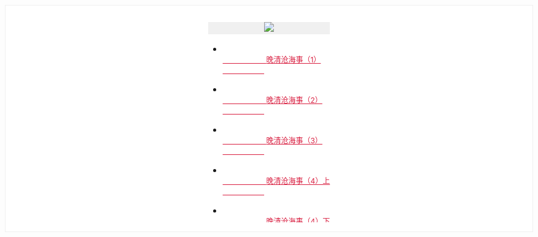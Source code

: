 <section style="padding: 10px;text-align: center;border-width: 1px;border-style: solid;border-color: rgb(240, 240, 240);">
<section style="display: inline-block;">
<section style="overflow-y: scroll;height: 344px;display: inline-block;color: inherit;overflow-x: hidden;">
<section style="padding: 3px 2px;color: inherit;border-color: rgb(252, 180, 43);">
<p style="background-color: rgb(240, 240, 240);">
<img class="KolImg" data-backh="276" data-backw="516" data-before-oversubscription-url="https://mmbiz.qpic.cn/mmbiz_jpg/Lvm6UAoJibrNxgTJf9p67voe1Xe3VFVLRia9XRibKUcf59qR2O6opQUhE8OmPmxbxiahQQqJKwZpqYIx77pmWggdgw/?wx_fmt=jpeg" data-copyright="0" data-cropselx1="0" data-cropselx2="516" data-cropsely1="0" data-cropsely2="516" data-oversubscription-url="http://mmbiz.qpic.cn/mmbiz_jpg/Lvm6UAoJibrNxgTJf9p67voe1Xe3VFVLRDz8aSM6FJdLVBVtibwQaB88th6psAVzjl5E99aftiaAvjBIhsTHaQibVw/0?wx_fmt=jpeg" data-ratio="0.535" data-src="" data-type="jpeg" data-w="600" src="{{ '/img/Lvm6UAoJibrNxgTJf9p67voe1Xe3VFVLRDz8aSM6FJdLVBVtibwQaB88th6psAVzjl5E99aftiaAvjBIhsTHaQibVw.jpeg' | prepend: site.img | replace: '//','/' }}" style="border-width: 0px;border-style: initial;border-color: initial;width: 100%;vertical-align: top;height: auto;"/>
</p>
<ul class="list-paddingleft-2" style="">
<li>
<p style="box-sizing: border-box;line-height: normal;text-align: left;">
<a href="http://mp.weixin.qq.com/s?__biz=MzU0Mjc2OTkzNQ==&amp;mid=2247483846&amp;idx=1&amp;sn=a98e6f2c09cacfc871e85017465d8afb&amp;chksm=fb14d7a6cc635eb012436f3d46bf52071da509f44997a0b8b76d70b0a7d77b063b475ee606d6&amp;scene=21#wechat_redirect" style="color: rgb(217, 33, 66);text-decoration: underline;white-space: pre-wrap;font-size: 12px;" target="_blank">
                     晚清沧海事（1）
                    </a>
</p>
</li>
<li>
<p style="box-sizing: border-box;line-height: normal;text-align: left;">
<a href="http://mp.weixin.qq.com/s?__biz=MzU0Mjc2OTkzNQ==&amp;mid=2247483858&amp;idx=1&amp;sn=7ef1461b68c8a988c43de0e06a72dc74&amp;chksm=fb14d7b2cc635ea4bdf750d2103adca9910c559c13cc6007fc97e4fc03b888169e4f89fc943e&amp;scene=21#wechat_redirect" style="color: rgb(217, 33, 66);text-decoration: underline;white-space: pre-wrap;font-size: 12px;" target="_blank">
                     晚清沧海事（2）
                    </a>
</p>
</li>
<li>
<p style="box-sizing: border-box;line-height: normal;text-align: left;">
<a href="http://mp.weixin.qq.com/s?__biz=MzU0Mjc2OTkzNQ==&amp;mid=2247483872&amp;idx=1&amp;sn=d3f38e6522ba991a181bc8c93effbcbe&amp;chksm=fb14d780cc635e968645a2b88f1f4fb7bf20aa617ca7c52c80440a7679a8a96bcf64060147ae&amp;scene=21#wechat_redirect" style="color: rgb(217, 33, 66);text-decoration: underline;white-space: pre-wrap;font-size: 12px;" target="_blank">
                     晚清沧海事（3）
                    </a>
</p>
</li>
<li>
<p style="box-sizing: border-box;line-height: normal;text-align: left;">
<a href="http://mp.weixin.qq.com/s?__biz=MzU0Mjc2OTkzNQ==&amp;mid=2247483957&amp;idx=1&amp;sn=d6b972ab195e6fe6c73468bd9944b72c&amp;chksm=fb14d455cc635d43583405413beb0f395a3e649731402835579d4af6686f71c8bd00d63ba9df&amp;scene=21#wechat_redirect" style="color: rgb(217, 33, 66);text-decoration: underline;white-space: pre-wrap;font-size: 12px;" target="_blank">
                     晚清沧海事（4）上
                    </a>
</p>
</li>
<li>
<p style="box-sizing: border-box;line-height: normal;text-align: left;">
<a href="http://mp.weixin.qq.com/s?__biz=MzU0Mjc2OTkzNQ==&amp;mid=2247483999&amp;idx=1&amp;sn=62320ac5bab8706509ff732b33ea9b14&amp;chksm=fb14d43fcc635d296c8e950bf061b5c942a64bdf664ffb3d3a3a880884e0df04d33c0c9595a7&amp;scene=21#wechat_redirect" style="color: rgb(217, 33, 66);text-decoration: underline;white-space: pre-wrap;font-size: 12px;" target="_blank">
                     晚清沧海事（4）下
                    </a>
</p>
</li>
<li>
<p style="box-sizing: border-box;line-height: normal;text-align: left;">